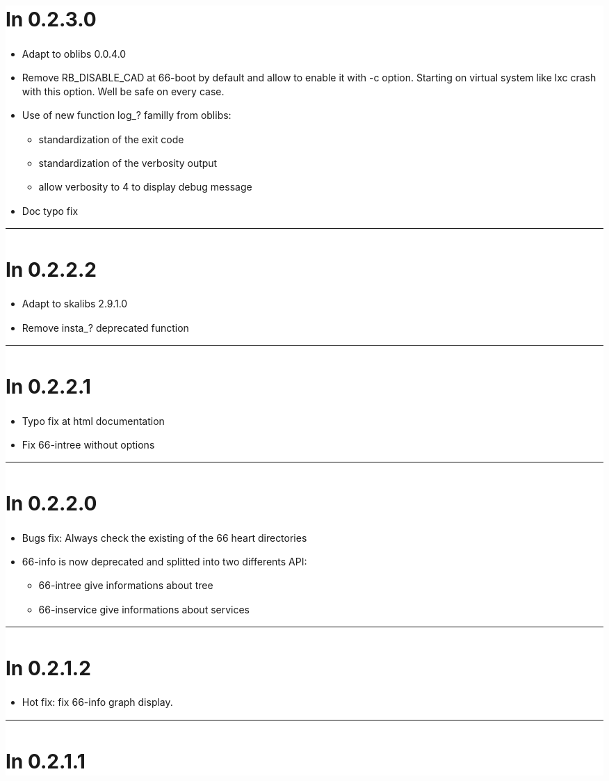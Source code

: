 # In 0.2.3.0

- Adapt to oblibs 0.0.4.0

- Remove RB_DISABLE_CAD at 66-boot by default and allow to enable it with -c option. Starting on virtual system like lxc crash with this option. Well be safe on every case.

- Use of new function log_? familly from oblibs:

    - standardization of the exit code

    - standardization of the verbosity output

    - allow verbosity to 4 to display debug message

- Doc typo fix

---

# In 0.2.2.2

- Adapt to skalibs 2.9.1.0

- Remove insta_? deprecated function

---

# In 0.2.2.1

- Typo fix at html documentation

- Fix 66-intree without options

---

# In 0.2.2.0

- Bugs fix: Always check the existing of the 66 heart directories

- 66-info is now deprecated and splitted into two differents API:

    - 66-intree give informations about tree

    - 66-inservice give informations about services

---

# In 0.2.1.2

- Hot fix: fix 66-info graph display.

---

# In 0.2.1.1
